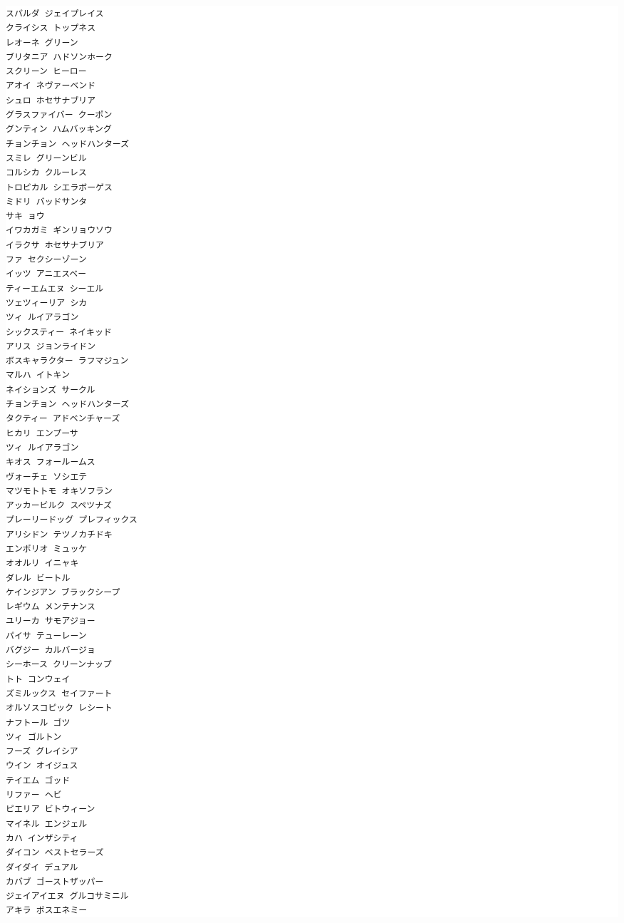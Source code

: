 ```text
スパルダ ジェイプレイス
クライシス トップネス
レオーネ グリーン
ブリタニア ハドソンホーク
スクリーン ヒーロー
アオイ ネヴァーベンド
シュロ ホセサナブリア
グラスファイバー クーポン
グンティン ハムバッキング
チョンチョン ヘッドハンターズ
スミレ グリーンビル
コルシカ クルーレス
トロピカル シエラボーゲス
ミドリ バッドサンタ
サキ ョウ
イワカガミ ギンリョウソウ
イラクサ ホセサナブリア
ファ セクシーゾーン
イッツ アニエスベー
ティーエムエヌ シーエル
ツェツィーリア シカ
ツィ ルイアラゴン
シックスティー ネイキッド
アリス ジョンライドン
ボスキャラクター ラフマジュン
マルハ イトキン
ネイションズ サークル
チョンチョン ヘッドハンターズ
タクティー アドベンチャーズ
ヒカリ エンプーサ
ツィ ルイアラゴン
キオス フォールームス
ヴォーチェ ソシエテ
マツモトトモ オキソフラン
アッカービルク スペツナズ
プレーリードッグ プレフィックス
アリシドン テツノカチドキ
エンポリオ ミュッケ
オオルリ イニャキ
ダレル ビートル
ケインジアン ブラックシープ
レギウム メンテナンス
ユリーカ サモアジョー
パイサ テューレーン
バグジー カルバージョ
シーホース クリーンナップ
トト コンウェイ
ズミルックス セイファート
オルソスコピック レシート
ナフトール ゴツ
ツィ ゴルトン
フーズ グレイシア
ウイン オイジュス
テイエム ゴッド
リファー ヘビ
ピエリア ビトウィーン
マイネル エンジェル
カハ インザシティ
ダイコン ベストセラーズ
ダイダイ デュアル
カバブ ゴーストザッパー
ジェイアイエヌ グルコサミニル
アキラ ボスエネミー
```